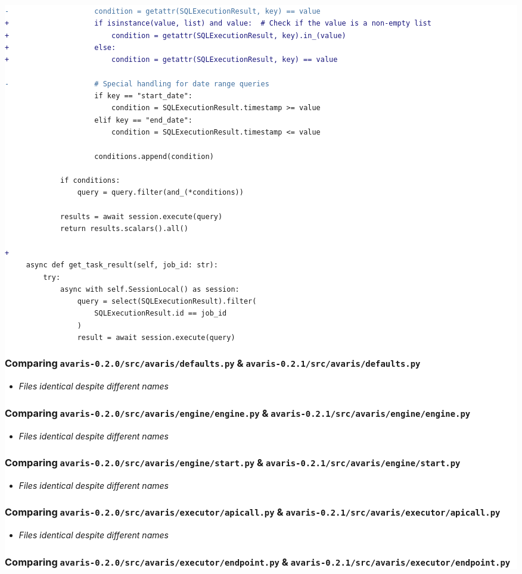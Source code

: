 ```diff
-                    condition = getattr(SQLExecutionResult, key) == value
+                    if isinstance(value, list) and value:  # Check if the value is a non-empty list
+                        condition = getattr(SQLExecutionResult, key).in_(value)
+                    else:
+                        condition = getattr(SQLExecutionResult, key) == value
 
-                    # Special handling for date range queries
                     if key == "start_date":
                         condition = SQLExecutionResult.timestamp >= value
                     elif key == "end_date":
                         condition = SQLExecutionResult.timestamp <= value
 
                     conditions.append(condition)
 
             if conditions:
                 query = query.filter(and_(*conditions))
 
             results = await session.execute(query)
             return results.scalars().all()
 
+
     async def get_task_result(self, job_id: str):
         try:
             async with self.SessionLocal() as session:
                 query = select(SQLExecutionResult).filter(
                     SQLExecutionResult.id == job_id
                 )
                 result = await session.execute(query)
```

### Comparing `avaris-0.2.0/src/avaris/defaults.py` & `avaris-0.2.1/src/avaris/defaults.py`

 * *Files identical despite different names*

### Comparing `avaris-0.2.0/src/avaris/engine/engine.py` & `avaris-0.2.1/src/avaris/engine/engine.py`

 * *Files identical despite different names*

### Comparing `avaris-0.2.0/src/avaris/engine/start.py` & `avaris-0.2.1/src/avaris/engine/start.py`

 * *Files identical despite different names*

### Comparing `avaris-0.2.0/src/avaris/executor/apicall.py` & `avaris-0.2.1/src/avaris/executor/apicall.py`

 * *Files identical despite different names*

### Comparing `avaris-0.2.0/src/avaris/executor/endpoint.py` & `avaris-0.2.1/src/avaris/executor/endpoint.py`
